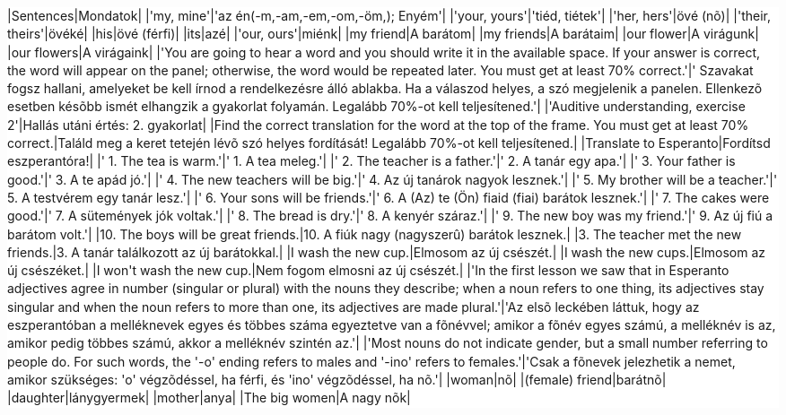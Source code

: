 |Sentences|Mondatok|
|'my, mine'|'az én(-m,-am,-em,-om,-öm,); Enyém'|
|'your, yours'|'tiéd, tiétek'|
|'her, hers'|övé (nõ)|
|'their, theirs'|övéké|
|his|övé (férfi)|
|its|azé|
|'our, ours'|miénk|
|my friend|A barátom|
|my friends|A barátaim|
|our flower|A virágunk|
|our flowers|A virágaink|
|'You are going to hear a word and you should write it in the available space. If your answer is correct, the word will appear on the panel; otherwise, the word would be repeated later. You must get at least 70% correct.'|' Szavakat fogsz hallani, amelyeket be kell írnod a rendelkezésre álló ablakba. Ha a válaszod helyes, a szó megjelenik a panelen. Ellenkezõ esetben késõbb ismét elhangzik a gyakorlat folyamán. Legalább 70%-ot kell teljesítened.'|
|'Auditive understanding, exercise 2'|Hallás utáni értés: 2. gyakorlat|
|Find the correct translation for the word at the top of the frame. You must get at least 70% correct.|Találd meg a keret tetején lévõ szó helyes fordítását! Legalább 70%-ot kell teljesítened.|
|Translate to Esperanto|Fordítsd eszperantóra!|
|' 1. The tea is warm.'|' 1. A tea meleg.'|
|' 2. The teacher is a father.'|' 2. A tanár egy apa.'|
|' 3. Your father is good.'|' 3. A te apád jó.'|
|' 4. The new teachers will be big.'|' 4. Az új tanárok nagyok lesznek.'|
|' 5. My brother will be a teacher.'|' 5. A testvérem egy tanár lesz.'|
|' 6. Your sons will be friends.'|' 6. A (Az) te (Ön) fiaid (fiai) barátok lesznek.'|
|' 7. The cakes were good.'|' 7. A sütemények jók voltak.'|
|' 8. The bread is dry.'|' 8. A kenyér száraz.'|
|' 9. The new boy was my friend.'|' 9. Az új fiú a barátom volt.'|
|10. The boys will be great friends.|10. A fiúk nagy (nagyszerû) barátok lesznek.|
|3. The teacher met the new friends.|3. A tanár találkozott az új barátokkal.|
|I wash the new cup.|Elmosom az új csészét.|
|I wash the new cups.|Elmosom az új csészéket.|
|I won't wash the new cup.|Nem fogom elmosni az új csészét.|
|'In the first lesson we saw that in Esperanto adjectives agree in number (singular or plural) with the nouns they describe; when a noun refers to one thing, its adjectives stay singular and when the noun refers to more than one, its adjectives are made plural.'|'Az elsõ leckében láttuk, hogy az eszperantóban a melléknevek egyes és többes száma egyeztetve van a fõnévvel; amikor a fõnév egyes számú, a melléknév is az, amikor pedig többes számú, akkor a melléknév szintén az.'|
|'Most nouns do not indicate gender, but a small number referring to people do. For such words, the '-o' ending refers to males and '-ino' refers to females.'|'Csak a fõnevek jelezhetik a nemet, amikor szükséges: 'o' végzõdéssel, ha férfi, és 'ino' végzõdéssel, ha nõ.'|
|woman|nõ|
|(female) friend|barátnõ|
|daughter|lánygyermek|
|mother|anya|
|The big women|A nagy nõk|